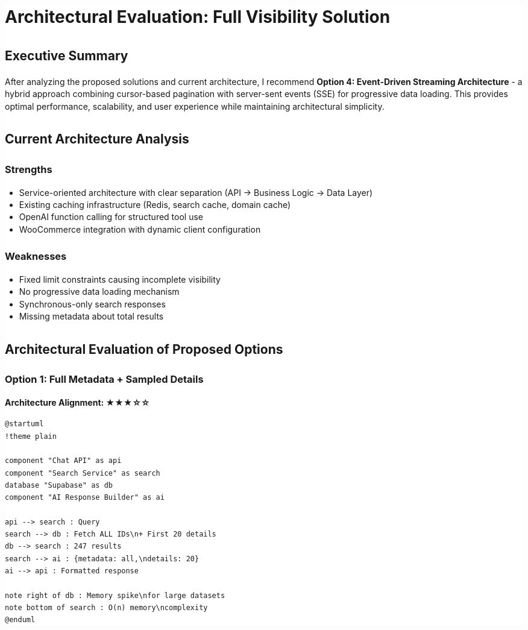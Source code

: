 # Architectural Evaluation: Full Visibility Solution

## Executive Summary

After analyzing the proposed solutions and current architecture, I recommend **Option 4: Event-Driven Streaming Architecture** - a hybrid approach combining cursor-based pagination with server-sent events (SSE) for progressive data loading. This provides optimal performance, scalability, and user experience while maintaining architectural simplicity.

## Current Architecture Analysis

### Strengths
- Service-oriented architecture with clear separation (API → Business Logic → Data Layer)
- Existing caching infrastructure (Redis, search cache, domain cache)
- OpenAI function calling for structured tool use
- WooCommerce integration with dynamic client configuration

### Weaknesses
- Fixed limit constraints causing incomplete visibility
- No progressive data loading mechanism
- Synchronous-only search responses
- Missing metadata about total results

## Architectural Evaluation of Proposed Options

### Option 1: Full Metadata + Sampled Details

**Architecture Alignment: ★★★☆☆**
```plantuml
@startuml
!theme plain

component "Chat API" as api
component "Search Service" as search
database "Supabase" as db
component "AI Response Builder" as ai

api --> search : Query
search --> db : Fetch ALL IDs\n+ First 20 details
db --> search : 247 results
search --> ai : {metadata: all,\ndetails: 20}
ai --> api : Formatted response

note right of db : Memory spike\nfor large datasets
note bottom of search : O(n) memory\ncomplexity
@enduml
```
